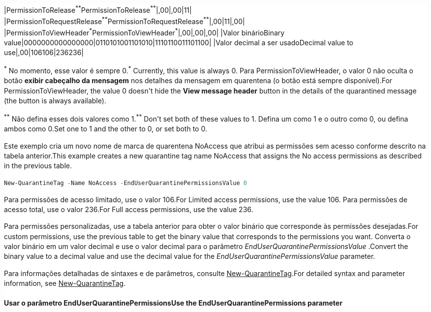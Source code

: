 |<span data-ttu-id="1e51b-211">PermissionToRelease<sup>\*\*</sup></span><span class="sxs-lookup"><span data-stu-id="1e51b-211">PermissionToRelease<sup>\*\*</sup></span></span>|<span data-ttu-id="1e51b-212">,0</span><span class="sxs-lookup"><span data-stu-id="1e51b-212">0</span></span>|<span data-ttu-id="1e51b-213">,0</span><span class="sxs-lookup"><span data-stu-id="1e51b-213">0</span></span>|<span data-ttu-id="1e51b-214">1</span><span class="sxs-lookup"><span data-stu-id="1e51b-214">1</span></span>|
|<span data-ttu-id="1e51b-215">PermissionToRequestRelease<sup>\*\*</sup></span><span class="sxs-lookup"><span data-stu-id="1e51b-215">PermissionToRequestRelease<sup>\*\*</sup></span></span>|<span data-ttu-id="1e51b-216">,0</span><span class="sxs-lookup"><span data-stu-id="1e51b-216">0</span></span>|<span data-ttu-id="1e51b-217">1</span><span class="sxs-lookup"><span data-stu-id="1e51b-217">1</span></span>|<span data-ttu-id="1e51b-218">,0</span><span class="sxs-lookup"><span data-stu-id="1e51b-218">0</span></span>|
|<span data-ttu-id="1e51b-219">PermissionToViewHeader<sup>\*</sup></span><span class="sxs-lookup"><span data-stu-id="1e51b-219">PermissionToViewHeader<sup>\*</sup></span></span>|<span data-ttu-id="1e51b-220">,0</span><span class="sxs-lookup"><span data-stu-id="1e51b-220">0</span></span>|<span data-ttu-id="1e51b-221">,0</span><span class="sxs-lookup"><span data-stu-id="1e51b-221">0</span></span>|<span data-ttu-id="1e51b-222">,0</span><span class="sxs-lookup"><span data-stu-id="1e51b-222">0</span></span>|
|<span data-ttu-id="1e51b-223">Valor binário</span><span class="sxs-lookup"><span data-stu-id="1e51b-223">Binary value</span></span>|<span data-ttu-id="1e51b-224">00000000</span><span class="sxs-lookup"><span data-stu-id="1e51b-224">00000000</span></span>|<span data-ttu-id="1e51b-225">01101010</span><span class="sxs-lookup"><span data-stu-id="1e51b-225">01101010</span></span>|<span data-ttu-id="1e51b-226">11101100</span><span class="sxs-lookup"><span data-stu-id="1e51b-226">11101100</span></span>|
|<span data-ttu-id="1e51b-227">Valor decimal a ser usado</span><span class="sxs-lookup"><span data-stu-id="1e51b-227">Decimal value to use</span></span>|<span data-ttu-id="1e51b-228">,0</span><span class="sxs-lookup"><span data-stu-id="1e51b-228">0</span></span>|<span data-ttu-id="1e51b-229">106</span><span class="sxs-lookup"><span data-stu-id="1e51b-229">106</span></span>|<span data-ttu-id="1e51b-230">236</span><span class="sxs-lookup"><span data-stu-id="1e51b-230">236</span></span>|

<span data-ttu-id="1e51b-231"><sup>\*</sup> No momento, esse valor é sempre 0.</span><span class="sxs-lookup"><span data-stu-id="1e51b-231"><sup>\*</sup> Currently, this value is always 0.</span></span> <span data-ttu-id="1e51b-232">Para PermissionToViewHeader, o valor 0 não oculta o botão **exibir cabeçalho da mensagem** nos detalhes da mensagem em quarentena (o botão está sempre disponível).</span><span class="sxs-lookup"><span data-stu-id="1e51b-232">For PermissionToViewHeader, the value 0 doesn't hide the **View message header** button in the details of the quarantined message (the button is always available).</span></span>

<span data-ttu-id="1e51b-233"><sup>\*\*</sup> Não defina esses dois valores como 1.</span><span class="sxs-lookup"><span data-stu-id="1e51b-233"><sup>\*\*</sup> Don't set both of these values to 1.</span></span> <span data-ttu-id="1e51b-234">Defina um como 1 e o outro como 0, ou defina ambos como 0.</span><span class="sxs-lookup"><span data-stu-id="1e51b-234">Set one to 1 and the other to 0, or set both to 0.</span></span>

<span data-ttu-id="1e51b-235">Este exemplo cria um novo nome de marca de quarentena NoAccess que atribui as permissões sem acesso conforme descrito na tabela anterior.</span><span class="sxs-lookup"><span data-stu-id="1e51b-235">This example creates a new quarantine tag name NoAccess that assigns the No access permissions as described in the previous table.</span></span>

```powershell
New-QuarantineTag -Name NoAccess -EndUserQuarantinePermissionsValue 0
```

<span data-ttu-id="1e51b-236">Para permissões de acesso limitado, use o valor 106.</span><span class="sxs-lookup"><span data-stu-id="1e51b-236">For Limited access permissions, use the value 106.</span></span> <span data-ttu-id="1e51b-237">Para permissões de acesso total, use o valor 236.</span><span class="sxs-lookup"><span data-stu-id="1e51b-237">For Full access permissions, use the value 236.</span></span>

<span data-ttu-id="1e51b-238">Para permissões personalizadas, use a tabela anterior para obter o valor binário que corresponde às permissões desejadas.</span><span class="sxs-lookup"><span data-stu-id="1e51b-238">For custom permissions, use the previous table to get the binary value that corresponds to the permissions you want.</span></span> <span data-ttu-id="1e51b-239">Converta o valor binário em um valor decimal e use o valor decimal para o parâmetro _EndUserQuarantinePermissionsValue_ .</span><span class="sxs-lookup"><span data-stu-id="1e51b-239">Convert the binary value to a decimal value and use the decimal value for the _EndUserQuarantinePermissionsValue_ parameter.</span></span>

<span data-ttu-id="1e51b-240">Para informações detalhadas de sintaxes e de parâmetros, consulte [New-QuarantineTag](https://docs.microsoft.com/powershell/module/exchange/new-quarantinetag).</span><span class="sxs-lookup"><span data-stu-id="1e51b-240">For detailed syntax and parameter information, see [New-QuarantineTag](https://docs.microsoft.com/powershell/module/exchange/new-quarantinetag).</span></span>

#### <a name="use-the-enduserquarantinepermissions-parameter"></a><span data-ttu-id="1e51b-241">Usar o parâmetro EndUserQuarantinePermissions</span><span class="sxs-lookup"><span data-stu-id="1e51b-241">Use the EndUserQuarantinePermissions parameter</span></span>
